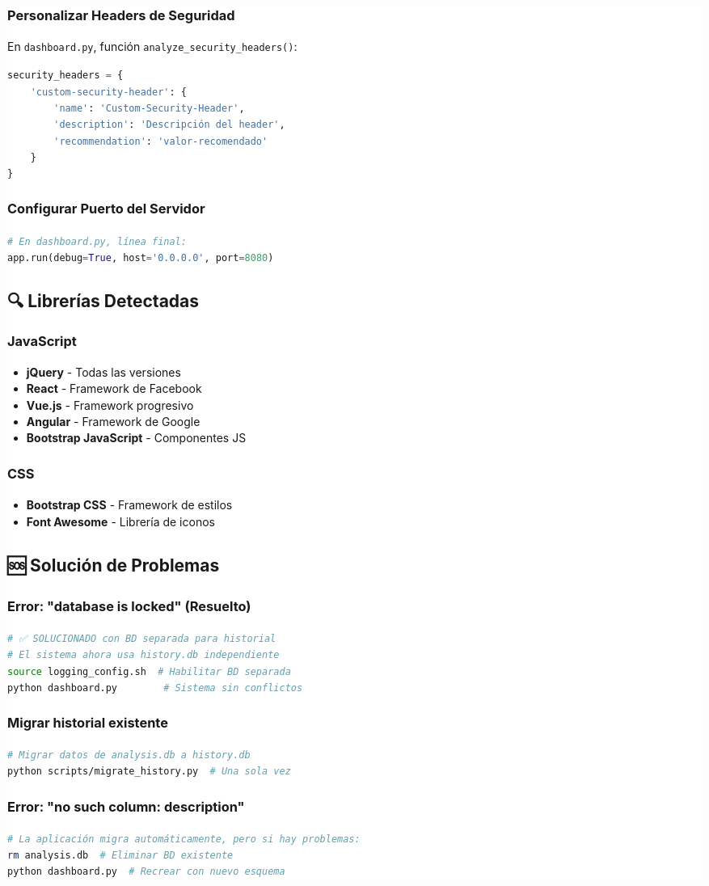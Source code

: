 ### Personalizar Headers de Seguridad
En `dashboard.py`, función `analyze_security_headers()`:

```python
security_headers = {
    'custom-security-header': {
        'name': 'Custom-Security-Header',
        'description': 'Descripción del header',
        'recommendation': 'valor-recomendado'
    }
}
```

### Configurar Puerto del Servidor
```python
# En dashboard.py, línea final:
app.run(debug=True, host='0.0.0.0', port=8080)
```

## 🔍 Librerías Detectadas

### JavaScript
- **jQuery** - Todas las versiones
- **React** - Framework de Facebook
- **Vue.js** - Framework progresivo
- **Angular** - Framework de Google
- **Bootstrap JavaScript** - Componentes JS

### CSS
- **Bootstrap CSS** - Framework de estilos
- **Font Awesome** - Librería de iconos

## 🆘 Solución de Problemas

### Error: "database is locked" (Resuelto)
```bash
# ✅ SOLUCIONADO con BD separada para historial
# El sistema ahora usa history.db independiente
source logging_config.sh  # Habilitar BD separada
python dashboard.py        # Sistema sin conflictos
```

### Migrar historial existente
```bash
# Migrar datos de analysis.db a history.db
python scripts/migrate_history.py  # Una sola vez
```

### Error: "no such column: description"
```bash
# La aplicación migra automáticamente, pero si hay problemas:
rm analysis.db  # Eliminar BD existente
python dashboard.py  # Recrear con nuevo esquema
```
